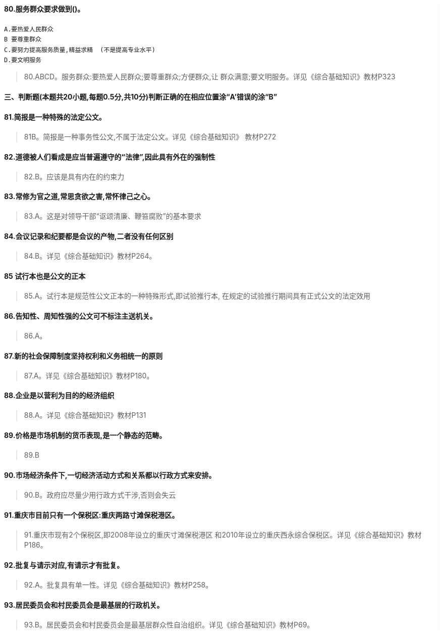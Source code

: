 #### 80.服务群众要求做到()。
    A.要热爱人民群众
    B 要尊重群众
    C.要努力提高服务质量,精益求精  (不是提高专业水平)
    D.要文明服务  
>   80.ABCD。服务群众:要热爱人民群众;要尊重群众;方便群众,让
    群众满意;要文明服务。详见《综合基础知识》教材P323


#### 三、判断题(本题共20小题,每题0.5分,共10分)判断正确的在相应位置涂“A’错误的涂“B”
#### 81.简报是一种特殊的法定公文。
>   81B。简报是一种事务性公文,不属于法定公文。详见《综合基础知识》
教材P272

#### 82.道德被人们看成是应当普遍遵守的“法律”,因此具有外在的强制性
>   82.B。应该是具有内在的约束力

#### 83.常修为官之道,常思贪欲之害,常怀律己之心。
>   83.A。这是对领导干部“讴颂清廉、鞭笞腐败”的基本要求

#### 84.会议记录和纪要都是会议的产物,二者没有任何区别
>   84.B。详见《综合基础知识》教材P264。

#### 85 试行本也是公文的正本
>   85.A。试行本是规范性公文正本的一种特殊形式,即试验推行本,
    在规定的试验推行期间具有正式公文的法定效用

#### 86.告知性、周知性强的公文可不标注主送机关。
>   86.A。

#### 87.新的社会保障制度坚持权利和义务相统一的原则
>   87.A。详见《综合基础知识》教材P180。

#### 88.企业是以营利为目的的经济组织
>   88.A。详见《综合基础知识》教材P131

#### 89.价格是市场机制的货币表现,是一个静态的范畴。
>   89.B

#### 90.市场经济条件下,一切经济活动方式和关系都以行政方式来安排。
>   90.B。政府应尽量少用行政方式干涉,否则会失云

#### 91.重庆市目前只有一个保税区:重庆两路寸滩保税港区。
>   91.重庆市现有2个保税区,即2008年设立的重庆寸滩保税港区
    和2010年设立的重庆西永综合保税区。详见《综合基础知识》教材P186。

#### 92.批复与请示对应,有请示才有批复。
>   92.A。批复具有单一性。详见《综合基础知识》教材P258。

#### 93.居民委员会和村民委员会是最基层的行政机关。
>   93.B。居民委员会和村民委员会是最基层群众性自治组织。详见《综合基础知识》教材P69。
